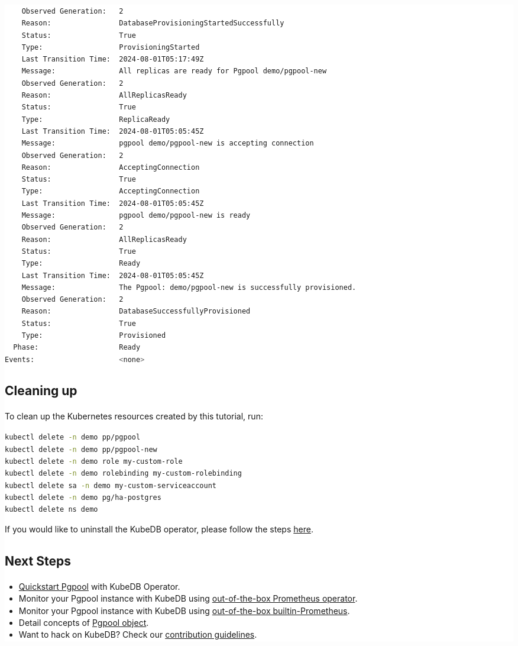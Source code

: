 ```bash
    Observed Generation:   2
    Reason:                DatabaseProvisioningStartedSuccessfully
    Status:                True
    Type:                  ProvisioningStarted
    Last Transition Time:  2024-08-01T05:17:49Z
    Message:               All replicas are ready for Pgpool demo/pgpool-new
    Observed Generation:   2
    Reason:                AllReplicasReady
    Status:                True
    Type:                  ReplicaReady
    Last Transition Time:  2024-08-01T05:05:45Z
    Message:               pgpool demo/pgpool-new is accepting connection
    Observed Generation:   2
    Reason:                AcceptingConnection
    Status:                True
    Type:                  AcceptingConnection
    Last Transition Time:  2024-08-01T05:05:45Z
    Message:               pgpool demo/pgpool-new is ready
    Observed Generation:   2
    Reason:                AllReplicasReady
    Status:                True
    Type:                  Ready
    Last Transition Time:  2024-08-01T05:05:45Z
    Message:               The Pgpool: demo/pgpool-new is successfully provisioned.
    Observed Generation:   2
    Reason:                DatabaseSuccessfullyProvisioned
    Status:                True
    Type:                  Provisioned
  Phase:                   Ready
Events:                    <none>
```
## Cleaning up

To clean up the Kubernetes resources created by this tutorial, run:

```bash
kubectl delete -n demo pp/pgpool
kubectl delete -n demo pp/pgpool-new
kubectl delete -n demo role my-custom-role
kubectl delete -n demo rolebinding my-custom-rolebinding
kubectl delete sa -n demo my-custom-serviceaccount
kubectl delete -n demo pg/ha-postgres
kubectl delete ns demo
```

If you would like to uninstall the KubeDB operator, please follow the steps [here](/docs/v2025.3.24/setup/README).

## Next Steps

- [Quickstart Pgpool](/docs/v2025.3.24/guides/pgpool/quickstart/quickstart) with KubeDB Operator.
- Monitor your Pgpool instance with KubeDB using [out-of-the-box Prometheus operator](/docs/v2025.3.24/guides/pgpool/monitoring/using-prometheus-operator).
- Monitor your Pgpool instance with KubeDB using [out-of-the-box builtin-Prometheus](/docs/v2025.3.24/guides/pgpool/monitoring/using-builtin-prometheus).
- Detail concepts of [Pgpool object](/docs/v2025.3.24/guides/pgpool/concepts/pgpool).
- Want to hack on KubeDB? Check our [contribution guidelines](/docs/v2025.3.24/CONTRIBUTING).

